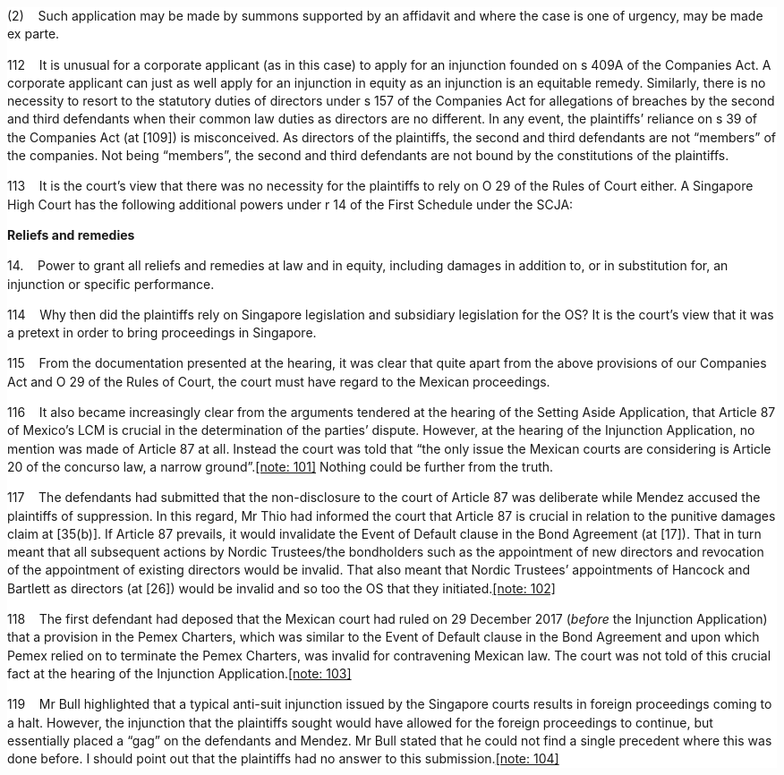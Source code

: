 (2)    Such application may be made by summons supported by an affidavit and where the case is one of urgency, may be made ex parte.

112    It is unusual for a corporate applicant (as in this case) to apply for an injunction founded on s 409A of the Companies Act. A corporate applicant can just as well apply for an injunction in equity as an injunction is an equitable remedy. Similarly, there is no necessity to resort to the statutory duties of directors under s 157 of the Companies Act for allegations of breaches by the second and third defendants when their common law duties as directors are no different. In any event, the plaintiffs’ reliance on s 39 of the Companies Act (at \[109\]) is misconceived. As directors of the plaintiffs, the second and third defendants are not “members” of the companies. Not being “members”, the second and third defendants are not bound by the constitutions of the plaintiffs.

113    It is the court’s view that there was no necessity for the plaintiffs to rely on O 29 of the Rules of Court either. A Singapore High Court has the following additional powers under r 14 of the First Schedule under the SCJA:

**Reliefs and remedies**

14.    Power to grant all reliefs and remedies at law and in equity, including damages in addition to, or in substitution for, an injunction or specific performance.

114    Why then did the plaintiffs rely on Singapore legislation and subsidiary legislation for the OS? It is the court’s view that it was a pretext in order to bring proceedings in Singapore.

115    From the documentation presented at the hearing, it was clear that quite apart from the above provisions of our Companies Act and O 29 of the Rules of Court, the court must have regard to the Mexican proceedings.

116    It also became increasingly clear from the arguments tendered at the hearing of the Setting Aside Application, that Article 87 of Mexico’s LCM is crucial in the determination of the parties’ dispute. However, at the hearing of the Injunction Application, no mention was made of Article 87 at all. Instead the court was told that “the only issue the Mexican courts are considering is Article 20 of the concurso law, a narrow ground”.[\[note: 101\]](#Ftn_101) Nothing could be further from the truth.

117    The defendants had submitted that the non-disclosure to the court of Article 87 was deliberate while Mendez accused the plaintiffs of suppression. In this regard, Mr Thio had informed the court that Article 87 is crucial in relation to the punitive damages claim at \[35(b)\]. If Article 87 prevails, it would invalidate the Event of Default clause in the Bond Agreement (at \[17\]). That in turn meant that all subsequent actions by Nordic Trustees/the bondholders such as the appointment of new directors and revocation of the appointment of existing directors would be invalid. That also meant that Nordic Trustees’ appointments of Hancock and Bartlett as directors (at \[26\]) would be invalid and so too the OS that they initiated.[\[note: 102\]](#Ftn_102)

118    The first defendant had deposed that the Mexican court had ruled on 29 December 2017 (_before_ the Injunction Application) that a provision in the Pemex Charters, which was similar to the Event of Default clause in the Bond Agreement and upon which Pemex relied on to terminate the Pemex Charters, was invalid for contravening Mexican law. The court was not told of this crucial fact at the hearing of the Injunction Application.[\[note: 103\]](#Ftn_103)

119    Mr Bull highlighted that a typical anti-suit injunction issued by the Singapore courts results in foreign proceedings coming to a halt. However, the injunction that the plaintiffs sought would have allowed for the foreign proceedings to continue, but essentially placed a “gag” on the defendants and Mendez. Mr Bull stated that he could not find a single precedent where this was done before. I should point out that the plaintiffs had no answer to this submission.[\[note: 104\]](#Ftn_104)
